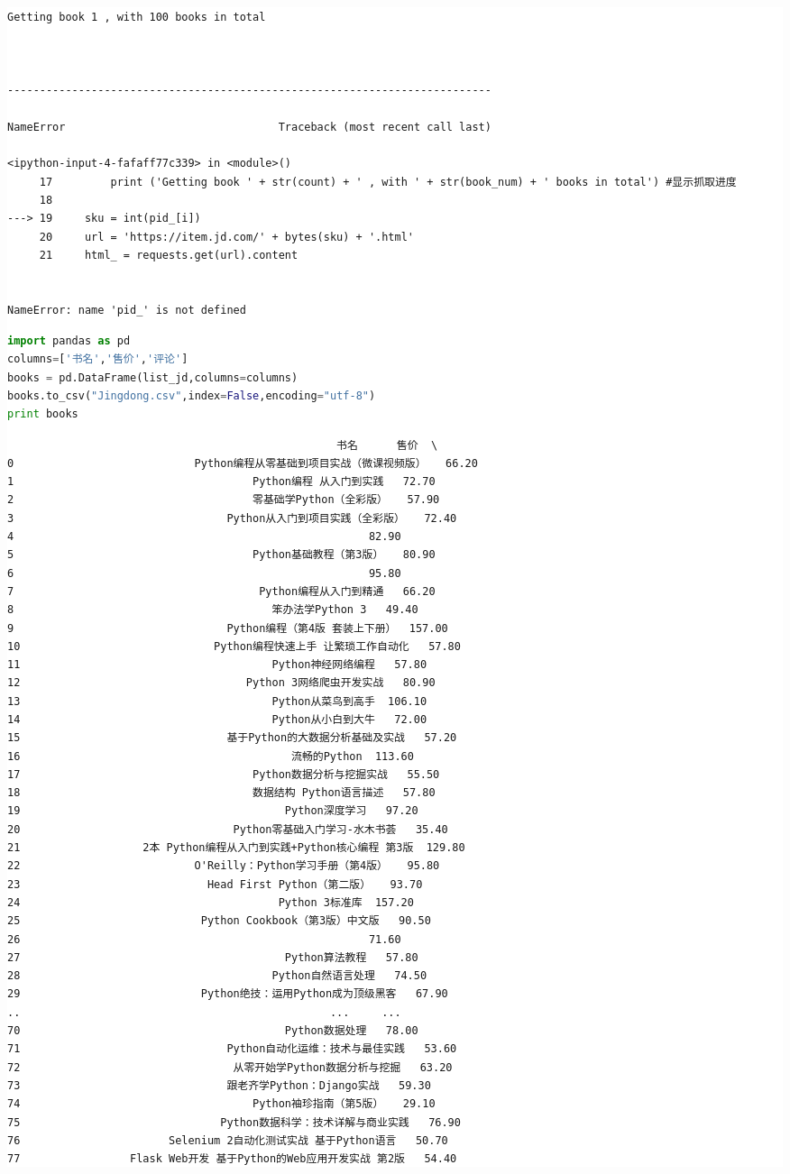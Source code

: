     Getting book 1 , with 100 books in total



    ---------------------------------------------------------------------------
    
    NameError                                 Traceback (most recent call last)
    
    <ipython-input-4-fafaff77c339> in <module>()
         17         print ('Getting book ' + str(count) + ' , with ' + str(book_num) + ' books in total') #显示抓取进度
         18 
    ---> 19     sku = int(pid_[i])
         20     url = 'https://item.jd.com/' + bytes(sku) + '.html'
         21     html_ = requests.get(url).content


    NameError: name 'pid_' is not defined



```python
import pandas as pd
columns=['书名','售价','评论']
books = pd.DataFrame(list_jd,columns=columns)
books.to_csv("Jingdong.csv",index=False,encoding="utf-8")
print books
```

                                                       书名      售价  \
    0                            Python编程从零基础到项目实战（微课视频版）   66.20   
    1                                     Python编程 从入门到实践   72.70   
    2                                     零基础学Python（全彩版）   57.90   
    3                                 Python从入门到项目实践（全彩版）   72.40   
    4                                                       82.90   
    5                                     Python基础教程（第3版）   80.90   
    6                                                       95.80   
    7                                      Python编程从入门到精通   66.20   
    8                                        笨办法学Python 3   49.40   
    9                                 Python编程（第4版 套装上下册）  157.00   
    10                              Python编程快速上手 让繁琐工作自动化   57.80   
    11                                       Python神经网络编程   57.80   
    12                                   Python 3网络爬虫开发实战   80.90   
    13                                       Python从菜鸟到高手  106.10   
    14                                       Python从小白到大牛   72.00   
    15                                基于Python的大数据分析基础及实战   57.20   
    16                                          流畅的Python  113.60   
    17                                    Python数据分析与挖掘实战   55.50   
    18                                    数据结构 Python语言描述   57.80   
    19                                         Python深度学习   97.20   
    20                                 Python零基础入门学习-水木书荟   35.40   
    21                   2本 Python编程从入门到实践+Python核心编程 第3版  129.80   
    22                           O'Reilly：Python学习手册（第4版）   95.80   
    23                             Head First Python（第二版）   93.70   
    24                                        Python 3标准库  157.20   
    25                            Python Cookbook（第3版）中文版   90.50   
    26                                                      71.60   
    27                                         Python算法教程   57.80   
    28                                       Python自然语言处理   74.50   
    29                            Python绝技：运用Python成为顶级黑客   67.90   
    ..                                                ...     ...   
    70                                         Python数据处理   78.00   
    71                                Python自动化运维：技术与最佳实践   53.60   
    72                                 从零开始学Python数据分析与挖掘   63.20   
    73                                跟老齐学Python：Django实战   59.30   
    74                                    Python袖珍指南（第5版）   29.10   
    75                               Python数据科学：技术详解与商业实践   76.90   
    76                       Selenium 2自动化测试实战 基于Python语言   50.70   
    77                 Flask Web开发 基于Python的Web应用开发实战 第2版   54.40   